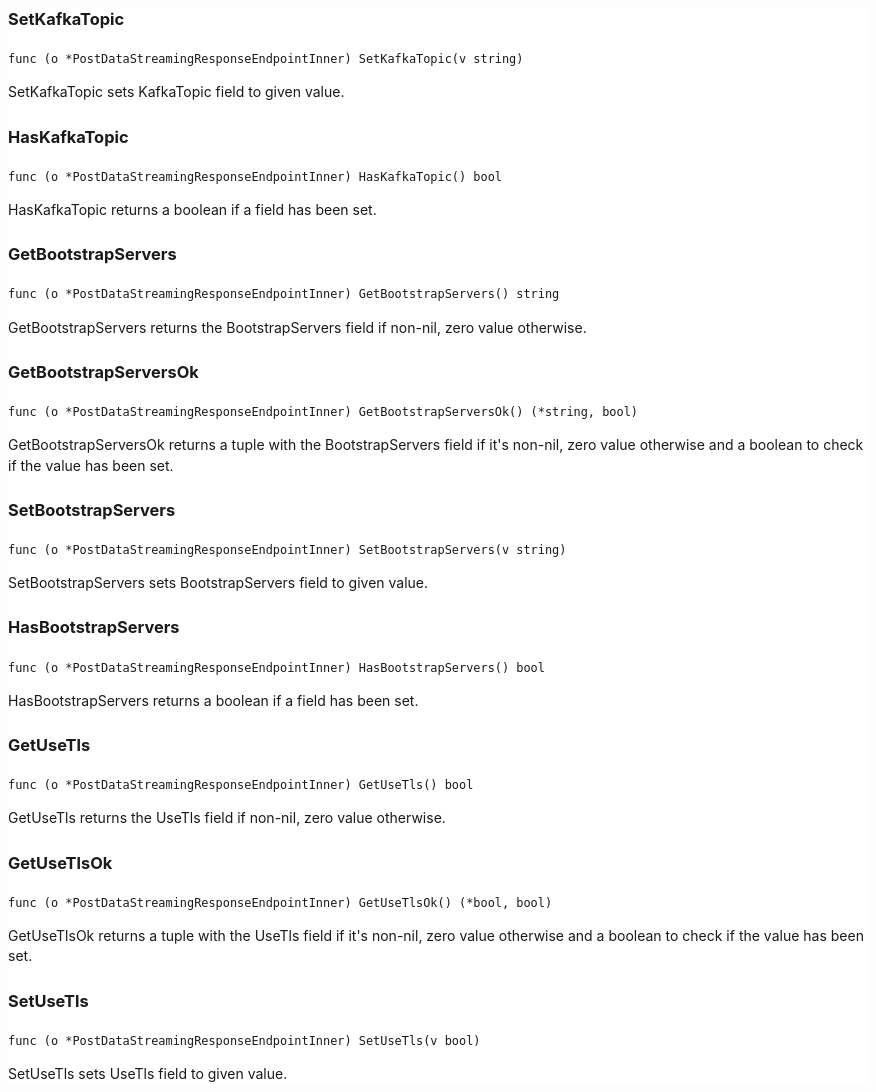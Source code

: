 ### SetKafkaTopic

`func (o *PostDataStreamingResponseEndpointInner) SetKafkaTopic(v string)`

SetKafkaTopic sets KafkaTopic field to given value.

### HasKafkaTopic

`func (o *PostDataStreamingResponseEndpointInner) HasKafkaTopic() bool`

HasKafkaTopic returns a boolean if a field has been set.

### GetBootstrapServers

`func (o *PostDataStreamingResponseEndpointInner) GetBootstrapServers() string`

GetBootstrapServers returns the BootstrapServers field if non-nil, zero value otherwise.

### GetBootstrapServersOk

`func (o *PostDataStreamingResponseEndpointInner) GetBootstrapServersOk() (*string, bool)`

GetBootstrapServersOk returns a tuple with the BootstrapServers field if it's non-nil, zero value otherwise
and a boolean to check if the value has been set.

### SetBootstrapServers

`func (o *PostDataStreamingResponseEndpointInner) SetBootstrapServers(v string)`

SetBootstrapServers sets BootstrapServers field to given value.

### HasBootstrapServers

`func (o *PostDataStreamingResponseEndpointInner) HasBootstrapServers() bool`

HasBootstrapServers returns a boolean if a field has been set.

### GetUseTls

`func (o *PostDataStreamingResponseEndpointInner) GetUseTls() bool`

GetUseTls returns the UseTls field if non-nil, zero value otherwise.

### GetUseTlsOk

`func (o *PostDataStreamingResponseEndpointInner) GetUseTlsOk() (*bool, bool)`

GetUseTlsOk returns a tuple with the UseTls field if it's non-nil, zero value otherwise
and a boolean to check if the value has been set.

### SetUseTls

`func (o *PostDataStreamingResponseEndpointInner) SetUseTls(v bool)`

SetUseTls sets UseTls field to given value.
